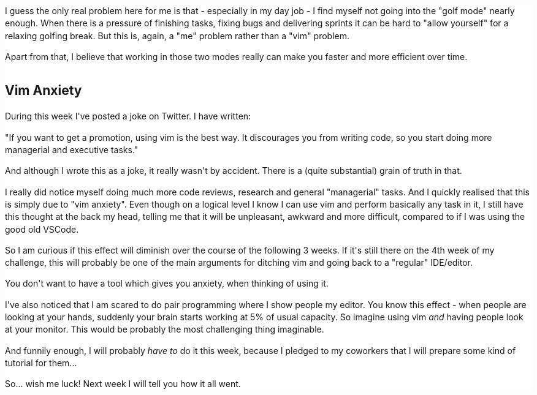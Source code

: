 I guess the only real problem here for me is that - especially in my day job - I find myself not going into the "golf mode" nearly enough. When there is a pressure of finishing tasks, fixing bugs and delivering sprints it can be hard to "allow yourself" for a relaxing golfing break. But this is, again, a "me" problem rather than a "vim" problem.

Apart from that, I believe that working in those two modes really can make you faster and more efficient over time.

## Vim Anxiety

During this week I've posted a joke on Twitter. I have written: 

"If you want to get a promotion, using vim is the best way. It discourages you from writing code, so you start doing more managerial and executive tasks."

And although I wrote this as a joke, it really wasn't by accident. There is a (quite substantial) grain of truth in that.

I really did notice myself doing much more code reviews, research and general "managerial" tasks. And I quickly realised that this is simply due to "vim anxiety". Even though on a logical level I know I can use vim and perform basically any task in it, I still have this thought at the back my head, telling me that it will be unpleasant, awkward and more difficult, compared to if I was using the good old VSCode.

So I am curious if this effect will diminish over the course of the following 3 weeks. If it's still there on the 4th week of my challenge, this will probably be one of the main arguments for ditching vim and going back to a "regular" IDE/editor.

You don't want to have a tool which gives you anxiety, when thinking of using it.

I've also noticed that I am scared to do pair programming where I show people my editor. You know this effect - when people are looking at your hands, suddenly your brain starts working at 5% of usual capacity. So imagine using vim *and* having people look at your monitor. This would be probably the most challenging thing imaginable.

And funnily enough, I will probably *have to* do it this week, because I pledged to my coworkers that I will prepare some kind of tutorial for them...

So... wish me luck! Next week I will tell you how it all went.

